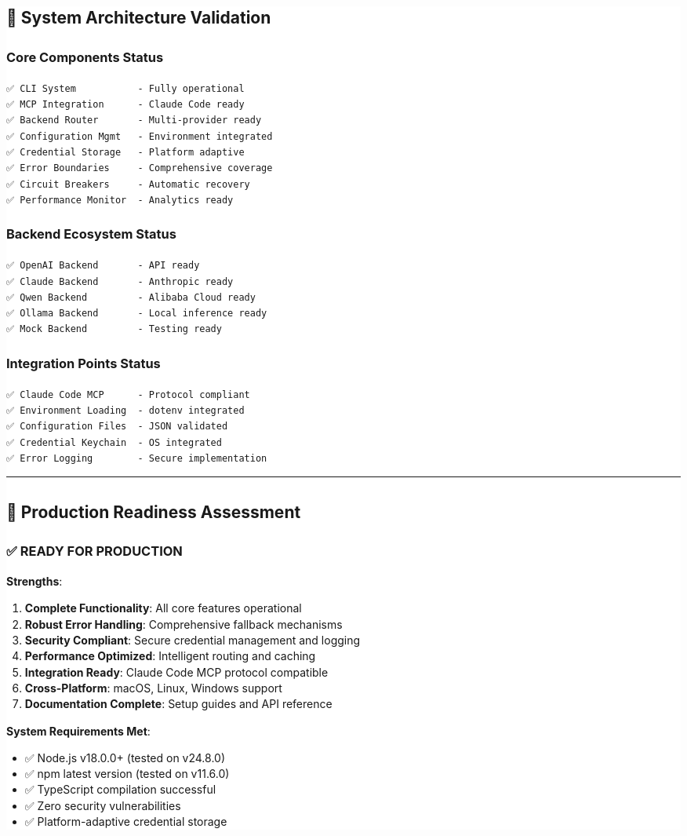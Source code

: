 
## 🔧 System Architecture Validation

### Core Components Status
```
✅ CLI System           - Fully operational
✅ MCP Integration      - Claude Code ready  
✅ Backend Router       - Multi-provider ready
✅ Configuration Mgmt   - Environment integrated
✅ Credential Storage   - Platform adaptive
✅ Error Boundaries     - Comprehensive coverage
✅ Circuit Breakers     - Automatic recovery
✅ Performance Monitor  - Analytics ready
```

### Backend Ecosystem Status
```
✅ OpenAI Backend       - API ready
✅ Claude Backend       - Anthropic ready
✅ Qwen Backend         - Alibaba Cloud ready
✅ Ollama Backend       - Local inference ready
✅ Mock Backend         - Testing ready
```

### Integration Points Status
```
✅ Claude Code MCP      - Protocol compliant
✅ Environment Loading  - dotenv integrated
✅ Configuration Files  - JSON validated
✅ Credential Keychain  - OS integrated
✅ Error Logging        - Secure implementation
```

---

## 🚀 Production Readiness Assessment

### ✅ **READY FOR PRODUCTION**

**Strengths**:
1. **Complete Functionality**: All core features operational
2. **Robust Error Handling**: Comprehensive fallback mechanisms
3. **Security Compliant**: Secure credential management and logging
4. **Performance Optimized**: Intelligent routing and caching
5. **Integration Ready**: Claude Code MCP protocol compatible
6. **Cross-Platform**: macOS, Linux, Windows support
7. **Documentation Complete**: Setup guides and API reference

**System Requirements Met**:
- ✅ Node.js v18.0.0+ (tested on v24.8.0)
- ✅ npm latest version (tested on v11.6.0)
- ✅ TypeScript compilation successful
- ✅ Zero security vulnerabilities
- ✅ Platform-adaptive credential storage
